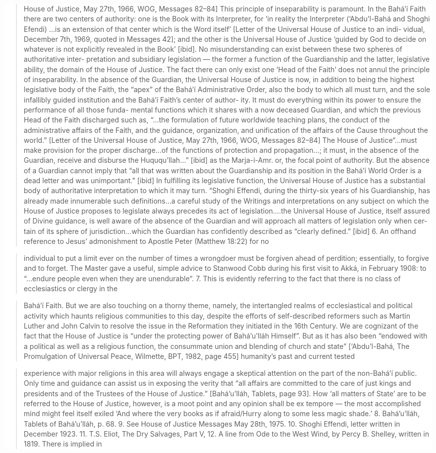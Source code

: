> House of Justice, May 27th, 1966, WOG, Messages 82–84] This principle of inseparability is
> paramount. In the Bahá’í Faith there are two centers of authority: one is the Book with its
> Interpreter, for ‘in reality the Interpreter (‘Abdu’l-Bahá and Shoghi Efendi) …is an extension
> of that center which is the Word itself’ [Letter of the Universal House of Justice to an indi-
> vidual, December 7th, 1969, quoted in Messages 42]; and the other is the Universal House
> of Justice ‘guided by God to decide on whatever is not explicitly revealed in the Book’
> [ibid]. No misunderstanding can exist between these two spheres of authoritative inter-
> pretation and subsidiary legislation — the former a function of the Guardianship and the
> latter, legislative ability, the domain of the House of Justice. The fact there can only exist
> one ‘Head of the Faith’ does not annul the principle of inseparability. In the absence of the
> Guardian, the Universal House of Justice is now, in addition to being the highest legislative
> body of the Faith, the “apex” of the Bahá’í Administrative Order, also the body to which all
> must turn, and the sole infallibly guided institution and the Bahá’í Faith’s center of author-
> ity. It must do everything within its power to ensure the performance of all those funda-
> mental functions which it shares with a now deceased Guardian, and which the previous
> Head of the Faith discharged such as, “…the formulation of future worldwide teaching
> plans, the conduct of the administrative affairs of the Faith, and the guidance, organization,
> and unification of the affairs of the Cause throughout the world.” [Letter of the Universal
> House of Justice, May 27th, 1966, WOG, Messages 82–84] The House of Justice“…must
> make provision for the proper discharge…of the functions of protection and propagation…;
> it must, in the absence of the Guardian, receive and disburse the Huququ’llah…” [ibid]
> as the Marja-i-Amr. or, the focal point of authority. But the absence of a Guardian cannot
> imply that “all that was written about the Guardianship and its position in the Bahá’í World
> Order is a dead letter and was unimportant.” [ibid] In fulfilling its legislative function, the
> Universal House of Justice has a substantial body of authoritative interpretation to which
> it may turn. “Shoghi Effendi, during the thirty-six years of his Guardianship, has already
> made innumerable such definitions…a careful study of the Writings and interpretations on
> any subject on which the House of Justice proposes to legislate always precedes its act of
> legislation….the Universal House of Justice, itself assured of Divine guidance, is well aware
> of the absence of the Guardian and will approach all matters of legislation only when cer-
> tain of its sphere of jurisdiction…which the Guardian has confidently described as “clearly
> defined.” [ibid]
6\.   An offhand reference to Jesus’ admonishment to Apostle Peter (Matthew 18:22) for no

> individual to put a limit ever on the number of times a wrongdoer must be forgiven ahead
> of perdition; essentially, to forgive and to forget. The Master gave a useful, simple advice
> to Stanwood Cobb during his first visit to Akká, in February 1908: to “…endure people
> even when they are unendurable”.
7\.   This is evidently referring to the fact that there is no class of ecclesiastics or clergy in the

> Bahá’í Faith. But we are also touching on a thorny theme, namely, the intertangled realms
> of ecclesiastical and political activity which haunts religious communities to this day,
> despite the efforts of self-described reformers such as Martin Luther and John Calvin to
> resolve the issue in the Reformation they initiated in the 16th Century. We are cognizant of
> the fact that the House of Justice is “under the protecting power of Bahá’u’lláh Himself”.
> But as it has also been “endowed with a political as well as a religious function, the
> consummate union and blending of church and state” [‘Abdu’l-Bahá, The Promulgation
> of Universal Peace, Wilmette, BPT, 1982, page 455] humanity’s past and current tested

> experience with major religions in this area will always engage a skeptical attention on the
> part of the non-Bahá’í public. Only time and guidance can assist us in exposing the verity
> that “all affairs are committed to the care of just kings and presidents and of the Trustees
> of the House of Justice.” [Bahá’u’lláh, Tablets, page 93]. How ‘all matters of State’ are to
> be referred to the House of Justice, however, is a moot point and any opinion shall be ex
> tempore — the most accomplished mind might feel itself exiled ‘And where the very books
> as if afraid/Hurry along to some less magic shade.’
8\.   Bahá’u’lláh, Tablets of Bahá’u’lláh, p. 68.
9\.   See House of Justice Messages May 28th, 1975.
10\. Shoghi Effendi, letter written in December 1923.
11\. T.S. Eliot, The Dry Salvages, Part V,
12\. A line from Ode to the West Wind, by Percy B. Shelley, written in 1819. There is implied in
